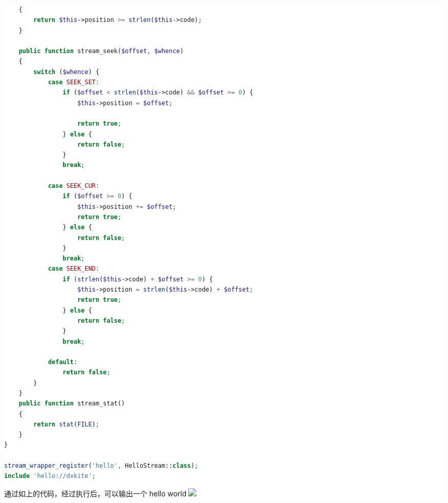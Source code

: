```php
    {
        return $this->position >= strlen($this->code);
    }

    public function stream_seek($offset, $whence)
    {
        switch ($whence) {
            case SEEK_SET:
                if ($offset < strlen($this->code) && $offset >= 0) {
                    $this->position = $offset;

                    return true;
                } else {
                    return false;
                }
                break;

            case SEEK_CUR:
                if ($offset >= 0) {
                    $this->position += $offset;
                    return true;
                } else {
                    return false;
                }
                break;
            case SEEK_END:
                if (strlen($this->code) + $offset >= 0) {
                    $this->position = strlen($this->code) + $offset;
                    return true;
                } else {
                    return false;
                }
                break;

            default:
                return false;
        }
    }
    public function stream_stat()
    {
        return stat(FILE);
    }
}

stream_wrapper_register('hello', HelloStream::class);
include 'hello://dxkite';
```
 
通过如上的代码，经过执行后，可以输出一个 hello world 
![][0]
 

[0]: ./img/JjuaI3b.jpg 
[1]: ./img/uMJZB3f.jpg 
[2]: ./img/Yz2QjqB.jpg 
[3]: ./img/vEfyMjj.jpg 